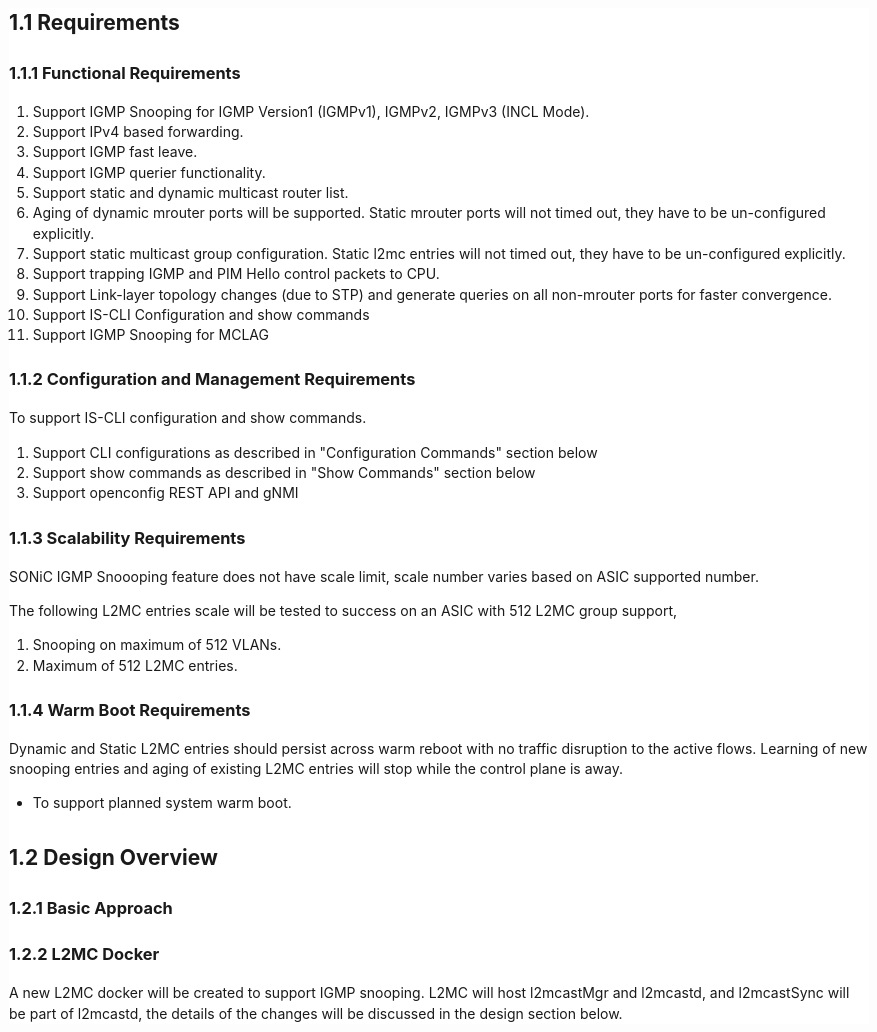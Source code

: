 
## 1.1 Requirements

### 1.1.1 Functional Requirements
 1. Support IGMP Snooping for IGMP Version1 (IGMPv1), IGMPv2, IGMPv3 (INCL Mode).
 2. Support IPv4 based forwarding.
 3. Support IGMP fast leave.
 4. Support IGMP querier functionality.
 5. Support static and dynamic multicast router list. 
 6. Aging of dynamic mrouter ports will be supported. Static mrouter ports will not timed out, they have to be un-configured explicitly.
 7. Support static multicast group configuration. Static l2mc entries will not timed out, they have to be un-configured explicitly.
 8. Support trapping IGMP and PIM Hello control packets to CPU.
 9. Support Link-layer topology changes (due to STP) and generate queries on all non-mrouter ports for faster convergence. 
 10. Support IS-CLI Configuration and show commands
 11. Support IGMP Snooping for MCLAG
 

### 1.1.2 Configuration and Management Requirements

To support IS-CLI configuration and show commands.
 1. Support CLI configurations as described in "Configuration Commands" section below
 2. Support show commands as described in "Show Commands" section below
 3. Support openconfig REST API and gNMI

### 1.1.3 Scalability Requirements

SONiC IGMP Snoooping feature does not have scale limit, scale number varies based on ASIC supported number.

The following L2MC entries scale will be tested to success on an ASIC with 512 L2MC group support,
 1. Snooping on maximum of 512 VLANs.
 2. Maximum of 512 L2MC entries.
 
### 1.1.4 Warm Boot Requirements

Dynamic and Static L2MC entries should persist across warm reboot with no traffic disruption to the active flows.
Learning of new snooping entries and aging of existing L2MC entries will stop while the control plane is away.
- To support planned system warm boot.

## 1.2 Design Overview

### 1.2.1 Basic Approach
### 1.2.2  L2MC Docker
A new L2MC docker will be created to support IGMP snooping.
L2MC will host l2mcastMgr and l2mcastd,  and l2mcastSync will be part of l2mcastd, the details of the changes will be discussed in the design section below.  
